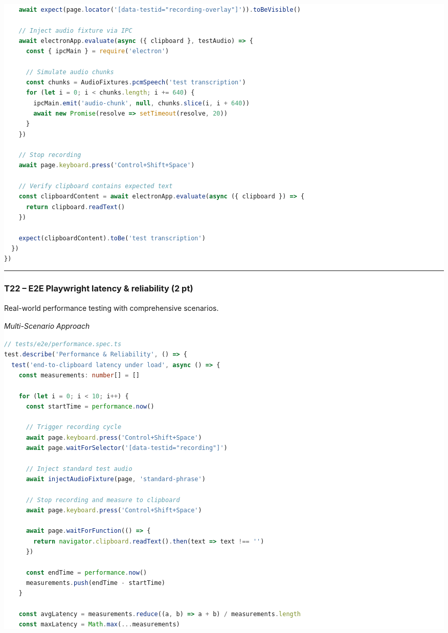 ```ts
    await expect(page.locator('[data-testid="recording-overlay"]')).toBeVisible()
    
    // Inject audio fixture via IPC
    await electronApp.evaluate(async ({ clipboard }, testAudio) => {
      const { ipcMain } = require('electron')
      
      // Simulate audio chunks
      const chunks = AudioFixtures.pcmSpeech('test transcription')
      for (let i = 0; i < chunks.length; i += 640) {
        ipcMain.emit('audio-chunk', null, chunks.slice(i, i + 640))
        await new Promise(resolve => setTimeout(resolve, 20))
      }
    })
    
    // Stop recording
    await page.keyboard.press('Control+Shift+Space')
    
    // Verify clipboard contains expected text
    const clipboardContent = await electronApp.evaluate(async ({ clipboard }) => {
      return clipboard.readText()
    })
    
    expect(clipboardContent).toBe('test transcription')
  })
})
```

---

### T22 – E2E Playwright latency & reliability (2 pt)

Real-world performance testing with comprehensive scenarios.

*Multi-Scenario Approach*

```ts
// tests/e2e/performance.spec.ts
test.describe('Performance & Reliability', () => {
  test('end-to-clipboard latency under load', async () => {
    const measurements: number[] = []
    
    for (let i = 0; i < 10; i++) {
      const startTime = performance.now()
      
      // Trigger recording cycle
      await page.keyboard.press('Control+Shift+Space')
      await page.waitForSelector('[data-testid="recording"]')
      
      // Inject standard test audio
      await injectAudioFixture(page, 'standard-phrase')
      
      // Stop recording and measure to clipboard
      await page.keyboard.press('Control+Shift+Space')
      
      await page.waitForFunction(() => {
        return navigator.clipboard.readText().then(text => text !== '')
      })
      
      const endTime = performance.now()
      measurements.push(endTime - startTime)
    }
    
    const avgLatency = measurements.reduce((a, b) => a + b) / measurements.length
    const maxLatency = Math.max(...measurements)
```